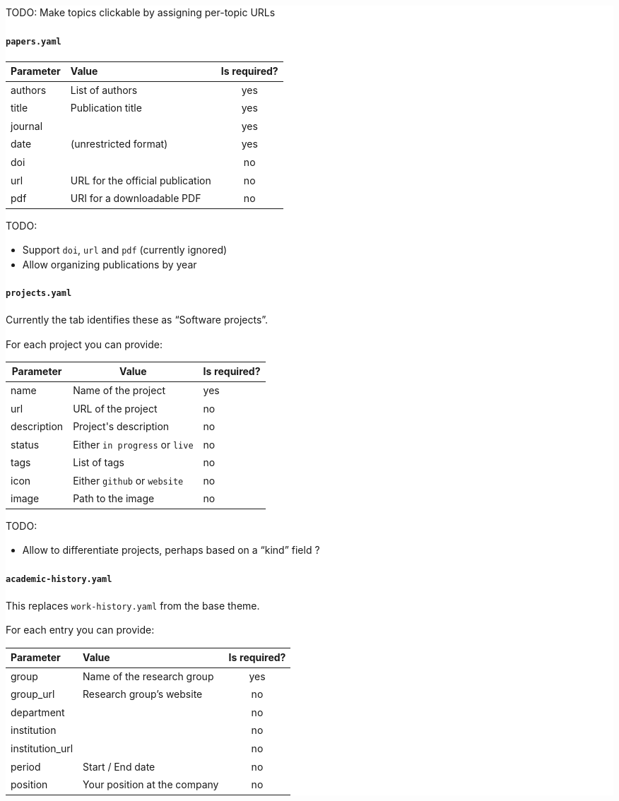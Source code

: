 TODO: Make topics clickable by assigning per-topic URLs

#### `papers.yaml`

| Parameter | Value                            | Is required? |
|:----------|:---------------------------------|:------------:|
| authors   | List of authors                  |     yes      |
| title     | Publication title                |     yes      |
| journal   |                                  |     yes      |
| date      | (unrestricted format)            |     yes      |
| doi       |                                  |      no      |
| url       | URL for the official publication |      no      |
| pdf       | URI for a downloadable PDF       |      no      |

TODO:
- Support `doi`, `url` and `pdf` (currently ignored)
- Allow organizing publications by year

#### `projects.yaml`

Currently the tab identifies these as “Software projects”.

For each project you can provide:

| Parameter   | Value                          | Is required? |
| ----------- | ------------------------------ | ------------ |
| name        | Name of the project            | yes          |
| url         | URL of the project             | no           |
| description | Project's description          | no           |
| status      | Either `in progress` or `live` | no           |
| tags        | List of tags                   | no           |
| icon        | Either `github` or `website`   | no           |
| image       | Path to the image              | no           |

TODO:
- Allow to differentiate projects, perhaps based on a “kind” field ?

#### `academic-history.yaml`

This replaces `work-history.yaml` from the base theme.

For each entry you can provide:

| Parameter       | Value                        | Is required? |
|:----------------|:-----------------------------|:------------:|
| group           | Name of the research group   |     yes      |
| group_url       | Research group’s website     |      no      |
| department      |                              |      no      |
| institution     |                              |      no      |
| institution_url |                              |      no      |
| period          | Start / End date             |      no      |
| position        | Your position at the company |      no      |
